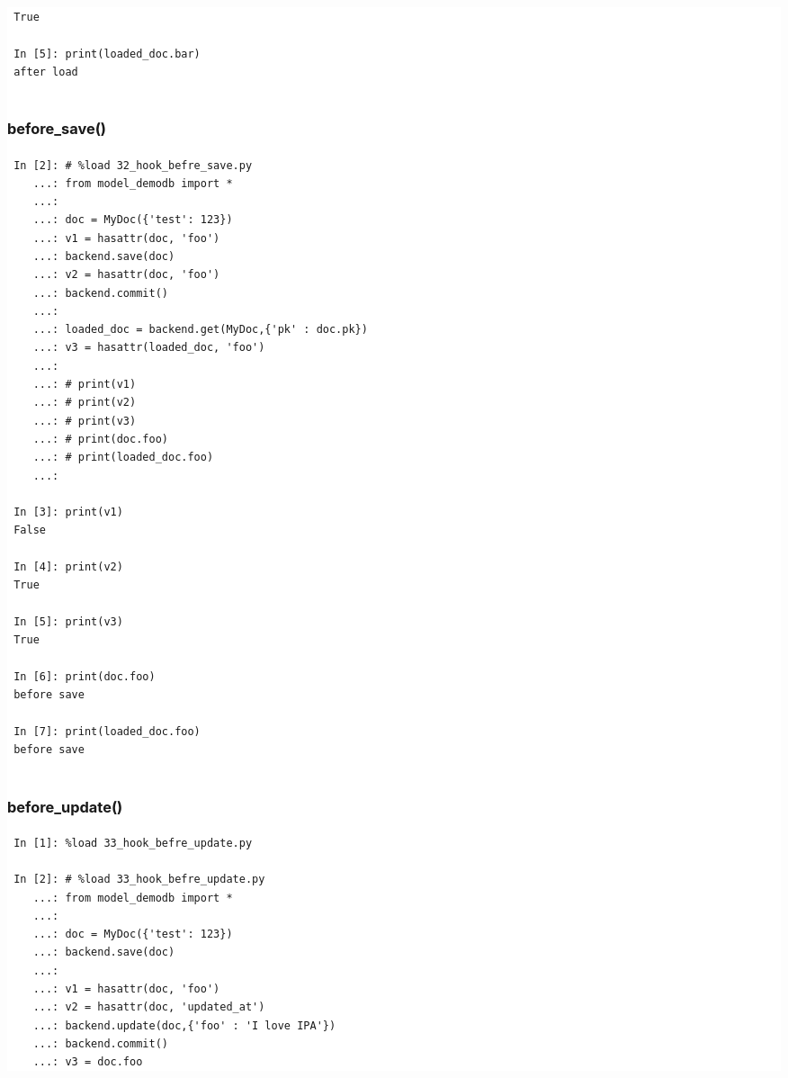 ```
 True
 
 In [5]: print(loaded_doc.bar)
 after load
 
```


### before_save()


```
 In [2]: # %load 32_hook_befre_save.py
    ...: from model_demodb import *
    ...:
    ...: doc = MyDoc({'test': 123})
    ...: v1 = hasattr(doc, 'foo')
    ...: backend.save(doc)
    ...: v2 = hasattr(doc, 'foo')
    ...: backend.commit()
    ...:
    ...: loaded_doc = backend.get(MyDoc,{'pk' : doc.pk})
    ...: v3 = hasattr(loaded_doc, 'foo')
    ...:
    ...: # print(v1)
    ...: # print(v2)
    ...: # print(v3)
    ...: # print(doc.foo)
    ...: # print(loaded_doc.foo)
    ...:
 
 In [3]: print(v1)
 False
 
 In [4]: print(v2)
 True
 
 In [5]: print(v3)
 True
 
 In [6]: print(doc.foo)
 before save
 
 In [7]: print(loaded_doc.foo)
 before save
 
```


### before_update()


```
 In [1]: %load 33_hook_befre_update.py
 
 In [2]: # %load 33_hook_befre_update.py
    ...: from model_demodb import *
    ...:
    ...: doc = MyDoc({'test': 123})
    ...: backend.save(doc)
    ...:
    ...: v1 = hasattr(doc, 'foo')
    ...: v2 = hasattr(doc, 'updated_at')
    ...: backend.update(doc,{'foo' : 'I love IPA'})
    ...: backend.commit()
    ...: v3 = doc.foo
```